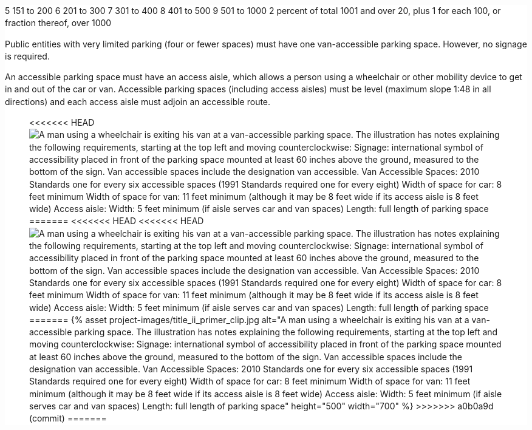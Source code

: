 <td>5</td>
</tr>
<tr>
<th scope="row">151 to 200</th>
<td>6</td>
</tr>
<tr>
<th scope="row">201 to 300</th>
<td>7</td>
</tr>
<tr>
<th scope="row">301 to 400</th>
<td>8</td>
</tr>
<tr>
<th scope="row">401 to 500</th>
<td>9</td>
</tr>
<tr>
<th scope="row">501 to 1000</th>
<td>2 percent of total</td>
</tr>
<tr>
<th scope="row">1001 and over</th>
<td>20, plus 1 for each 100, or fraction thereof, over 1000</td>
</tr>
</tbody>
</table>

Public entities with very limited parking (four or fewer spaces) must have one van-accessible parking space. However, no signage is required.

An accessible parking space must have an access aisle, which allows a person using a wheelchair or other mobility device to get in and out of the car or van. Accessible parking spaces (including access aisles) must be level (maximum slope 1:48 in all directions) and each access aisle must adjoin an accessible route.

<figure id="parking-overview">
<<<<<<< HEAD
<img src="{{ '/assets/images/project-images/title_ii_primer_clip.jpg' | relative_url }}" alt="A man using a wheelchair is exiting his van at a van-accessible parking space. The illustration has notes explaining the following requirements, starting at the top left and moving counterclockwise:  Signage: international symbol of accessibility placed in front of the parking space mounted at least 60 inches above the ground, measured to the bottom of the sign. Van accessible spaces include the designation van accessible.  Van Accessible Spaces: 2010 Standards one for every six accessible spaces (1991 Standards required one for every eight)  Width of space for car: 8 feet minimum  Width of space for van: 11 feet minimum (although it may be 8 feet wide if its access aisle is 8 feet wide)  Access aisle:  Width: 5 feet minimum (if aisle serves car and van spaces)  Length: full length of parking space" height="500" width="700" />
=======
<<<<<<< HEAD
<<<<<<< HEAD
<img src="{{ '/assets/images/project-images/title_ii_primer_clip.jpg' | relative_url }}" alt="A man using a wheelchair is exiting his van at a van-accessible parking space. The illustration has notes explaining the following requirements, starting at the top left and moving counterclockwise:  Signage: international symbol of accessibility placed in front of the parking space mounted at least 60 inches above the ground, measured to the bottom of the sign. Van accessible spaces include the designation van accessible.  Van Accessible Spaces: 2010 Standards one for every six accessible spaces (1991 Standards required one for every eight)  Width of space for car: 8 feet minimum  Width of space for van: 11 feet minimum (although it may be 8 feet wide if its access aisle is 8 feet wide)  Access aisle:  Width: 5 feet minimum (if aisle serves car and van spaces)  Length: full length of parking space" height="500" width="700" />
=======
{% asset project-images/title_ii_primer_clip.jpg alt="A man using a wheelchair is exiting his van at a van-accessible parking space. The illustration has notes explaining the following requirements, starting at the top left and moving counterclockwise:  Signage: international symbol of accessibility placed in front of the parking space mounted at least 60 inches above the ground, measured to the bottom of the sign. Van accessible spaces include the designation van accessible.  Van Accessible Spaces: 2010 Standards one for every six accessible spaces (1991 Standards required one for every eight)  Width of space for car: 8 feet minimum  Width of space for van: 11 feet minimum (although it may be 8 feet wide if its access aisle is 8 feet wide)  Access aisle:  Width: 5 feet minimum (if aisle serves car and van spaces)  Length: full length of parking space" height="500" width="700" %}
>>>>>>> a0b0a9d (commit)
=======